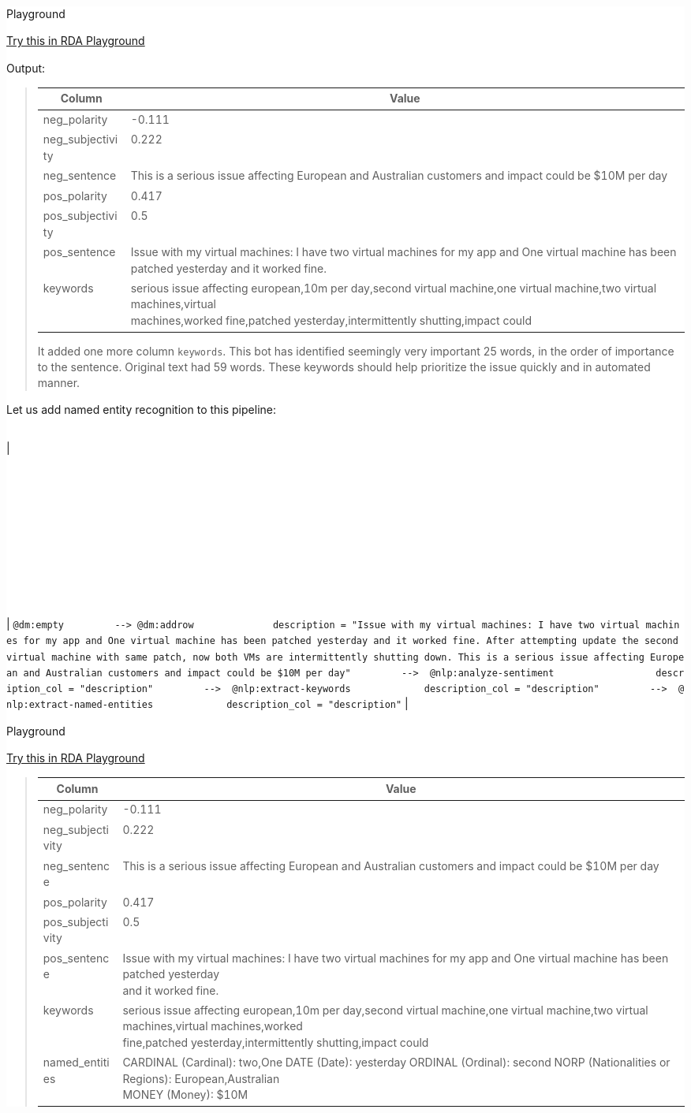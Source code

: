 Playground

[Try this in RDA Playground](https://cfxplayground.cloudfabrix.io/rdac/playground/home?snippet=ml_cfx_nlp_2)

Output:

> | Column | Value |
> | --- | --- |
> | neg\_polarity | \-0.111 |
> | neg\_subjectivity | 0.222 |
> | neg\_sentence | This is a serious issue affecting European and Australian customers and impact could be $10M per day |
> | pos\_polarity | 0.417 |
> | pos\_subjectivity | 0.5 |
> | pos\_sentence | Issue with my virtual machines: I have two virtual machines for my app and One virtual machine has been  <br>patched yesterday and it worked fine. |
> | keywords | serious issue affecting european,10m per day,second virtual machine,one virtual machine,two virtual machines,virtual  <br>machines,worked fine,patched yesterday,intermittently shutting,impact could |
> 
> It added one more column `keywords`. This bot has identified seemingly very important 25 words, in the order of importance to the sentence. Original text had 59 words. These keywords should help prioritize the issue quickly and in automated manner.

Let us add named entity recognition to this pipeline:

|     |     |
| --- | --- |
| 
<br> 
<br> 
<br> 
<br> 
<br> 
<br> 
<br> 
<br> 
<br>
<br>
<br>
 | `@dm:empty         --> @dm:addrow              description = "Issue with my virtual machines: I have two virtual machines for my app and One virtual machine has been patched yesterday and it worked fine. After attempting update the second virtual machine with same patch, now both VMs are intermittently shutting down. This is a serious issue affecting European and Australian customers and impact could be $10M per day"         -->  @nlp:analyze-sentiment                  description_col = "description"         -->  @nlp:extract-keywords             description_col = "description"         -->  @nlp:extract-named-entities             description_col = "description"` |

Playground

[Try this in RDA Playground](https://cfxplayground.cloudfabrix.io/rdac/playground/home?snippet=ml_cfx_nlp_3)

> | Column | Value |
> | --- | --- |
> | neg\_polarity | \-0.111 |
> | neg\_subjectivity | 0.222 |
> | neg\_sentence | This is a serious issue affecting European and Australian customers and impact could be $10M per day |
> | pos\_polarity | 0.417 |
> | pos\_subjectivity | 0.5 |
> | pos\_sentence | Issue with my virtual machines: I have two virtual machines for my app and One virtual machine has been patched yesterday  <br>and it worked fine. |
> | keywords | serious issue affecting european,10m per day,second virtual machine,one virtual machine,two virtual machines,virtual machines,worked  <br>fine,patched yesterday,intermittently shutting,impact could |
> | named\_entities | CARDINAL (Cardinal): two,One DATE (Date): yesterday ORDINAL (Ordinal): second NORP (Nationalities or Regions): European,Australian  <br>MONEY (Money): $10M |
> 